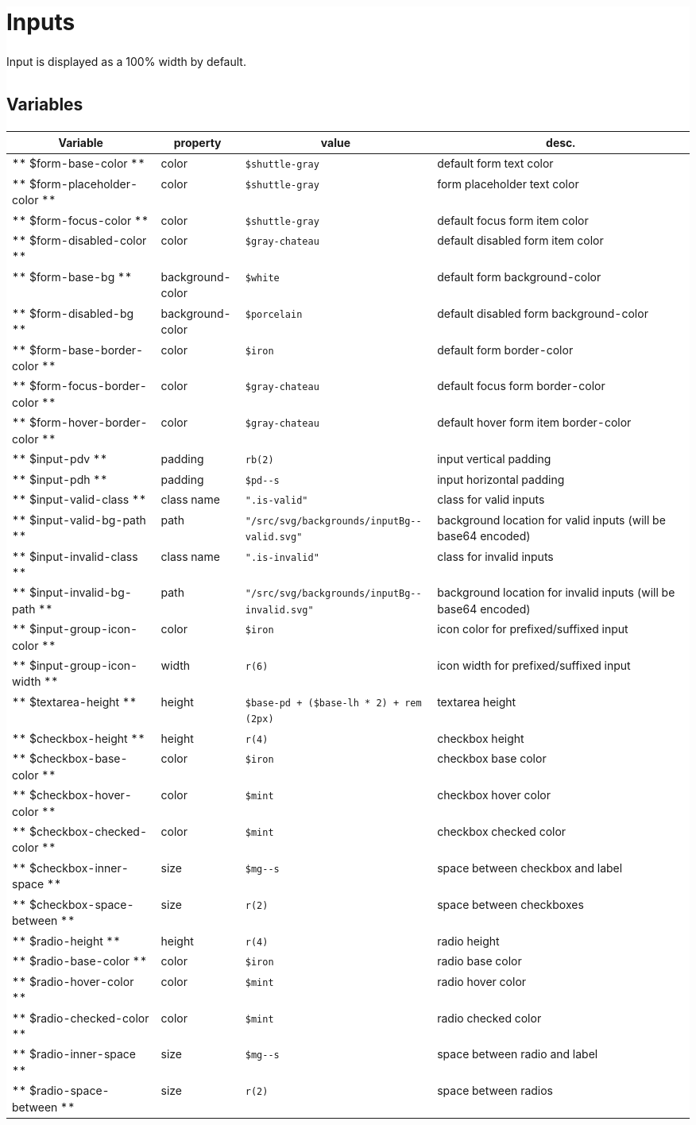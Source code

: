 # Inputs

Input is displayed as a 100% width by default.

## Variables

| Variable                       | property         | value                                         | desc.                                                           |
|--------------------------------|------------------|-----------------------------------------------|-----------------------------------------------------------------|
| ** $form-base-color **         | color            | `$shuttle-gray`                               | default form text color                                         |
| ** $form-placeholder-color **  | color            | `$shuttle-gray`                               | form placeholder text color                                     |
| ** $form-focus-color **        | color            | `$shuttle-gray`                               | default focus form item color                                   |
| ** $form-disabled-color **     | color            | `$gray-chateau`                               | default disabled form item color                                |
| ** $form-base-bg **            | background-color | `$white`                                      | default form background-color                                   |
| ** $form-disabled-bg **        | background-color | `$porcelain`                                  | default disabled form background-color                          |
| ** $form-base-border-color **  | color            | `$iron`                                       | default form border-color                                       |
| ** $form-focus-border-color ** | color            | `$gray-chateau`                               | default focus form border-color                                 |
| ** $form-hover-border-color ** | color            | `$gray-chateau`                               | default hover form item border-color                            |
| ** $input-pdv **               | padding          | `rb(2)`                                       | input vertical padding                                          |
| ** $input-pdh **               | padding          | `$pd--s`                                      | input horizontal padding                                        |
| ** $input-valid-class **       | class name       | `".is-valid"`                                 | class for valid inputs                                          |
| ** $input-valid-bg-path **     | path             | `"/src/svg/backgrounds/inputBg--valid.svg"`   | background location for valid inputs (will be base64 encoded)   |
| ** $input-invalid-class **     | class name       | `".is-invalid"`                               | class for invalid inputs                                        |
| ** $input-invalid-bg-path **   | path             | `"/src/svg/backgrounds/inputBg--invalid.svg"` | background location for invalid inputs (will be base64 encoded) |
| ** $input-group-icon-color **  | color            | `$iron`                                       | icon color for prefixed/suffixed input                          |
| ** $input-group-icon-width **  | width            | `r(6)`                                        | icon width for prefixed/suffixed input                          |
| ** $textarea-height **         | height           | `$base-pd + ($base-lh * 2) + rem(2px)`        | textarea height                                                 |
| ** $checkbox-height **         | height           | `r(4)`                                        | checkbox height                                                 |
| ** $checkbox-base-color **     | color            | `$iron`                                       | checkbox base color                                             |
| ** $checkbox-hover-color **    | color            | `$mint`                                       | checkbox hover color                                            |
| ** $checkbox-checked-color **  | color            | `$mint`                                       | checkbox checked color                                          |
| ** $checkbox-inner-space **    | size             | `$mg--s`                                      | space between checkbox and label                                |
| ** $checkbox-space-between **  | size             | `r(2)`                                        | space between checkboxes                                        |
| ** $radio-height **            | height           | `r(4)`                                        | radio height                                                    |
| ** $radio-base-color **        | color            | `$iron`                                       | radio base color                                                |
| ** $radio-hover-color **       | color            | `$mint`                                       | radio hover color                                               |
| ** $radio-checked-color **     | color            | `$mint`                                       | radio checked color                                             |
| ** $radio-inner-space **       | size             | `$mg--s`                                      | space between radio and label                                   |
| ** $radio-space-between **     | size             | `r(2)`                                        | space between radios                                            |
